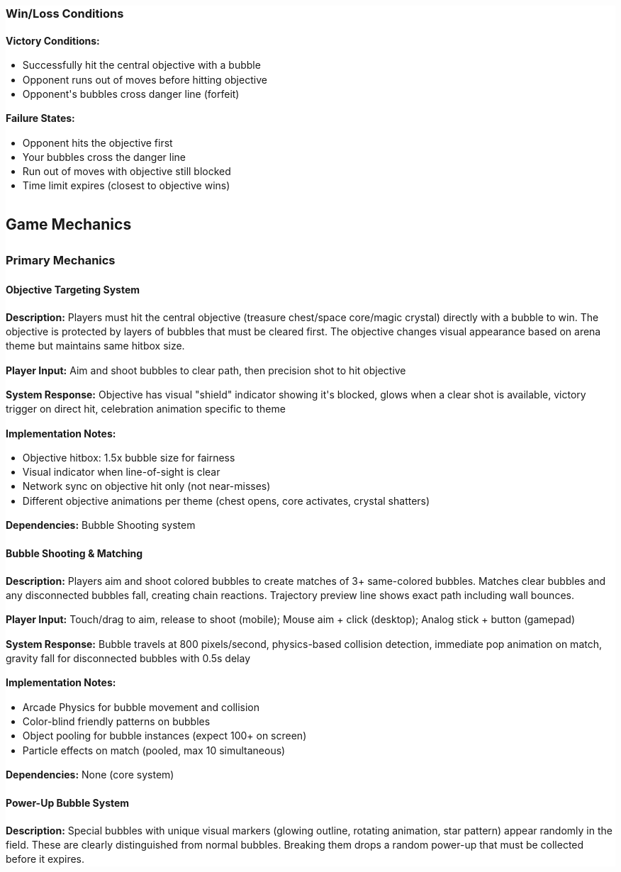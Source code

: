 ### Win/Loss Conditions
**Victory Conditions:**
- Successfully hit the central objective with a bubble
- Opponent runs out of moves before hitting objective
- Opponent's bubbles cross danger line (forfeit)

**Failure States:**
- Opponent hits the objective first
- Your bubbles cross the danger line
- Run out of moves with objective still blocked
- Time limit expires (closest to objective wins)

## Game Mechanics

### Primary Mechanics

#### **Objective Targeting System**
**Description:** Players must hit the central objective (treasure chest/space core/magic crystal) directly with a bubble to win. The objective is protected by layers of bubbles that must be cleared first. The objective changes visual appearance based on arena theme but maintains same hitbox size.

**Player Input:** Aim and shoot bubbles to clear path, then precision shot to hit objective

**System Response:** Objective has visual "shield" indicator showing it's blocked, glows when a clear shot is available, victory trigger on direct hit, celebration animation specific to theme

**Implementation Notes:**
- Objective hitbox: 1.5x bubble size for fairness
- Visual indicator when line-of-sight is clear
- Network sync on objective hit only (not near-misses)
- Different objective animations per theme (chest opens, core activates, crystal shatters)

**Dependencies:** Bubble Shooting system

#### **Bubble Shooting & Matching**
**Description:** Players aim and shoot colored bubbles to create matches of 3+ same-colored bubbles. Matches clear bubbles and any disconnected bubbles fall, creating chain reactions. Trajectory preview line shows exact path including wall bounces.

**Player Input:** Touch/drag to aim, release to shoot (mobile); Mouse aim + click (desktop); Analog stick + button (gamepad)

**System Response:** Bubble travels at 800 pixels/second, physics-based collision detection, immediate pop animation on match, gravity fall for disconnected bubbles with 0.5s delay

**Implementation Notes:**
- Arcade Physics for bubble movement and collision
- Color-blind friendly patterns on bubbles
- Object pooling for bubble instances (expect 100+ on screen)
- Particle effects on match (pooled, max 10 simultaneous)

**Dependencies:** None (core system)

#### **Power-Up Bubble System**
**Description:** Special bubbles with unique visual markers (glowing outline, rotating animation, star pattern) appear randomly in the field. These are clearly distinguished from normal bubbles. Breaking them drops a random power-up that must be collected before it expires.
